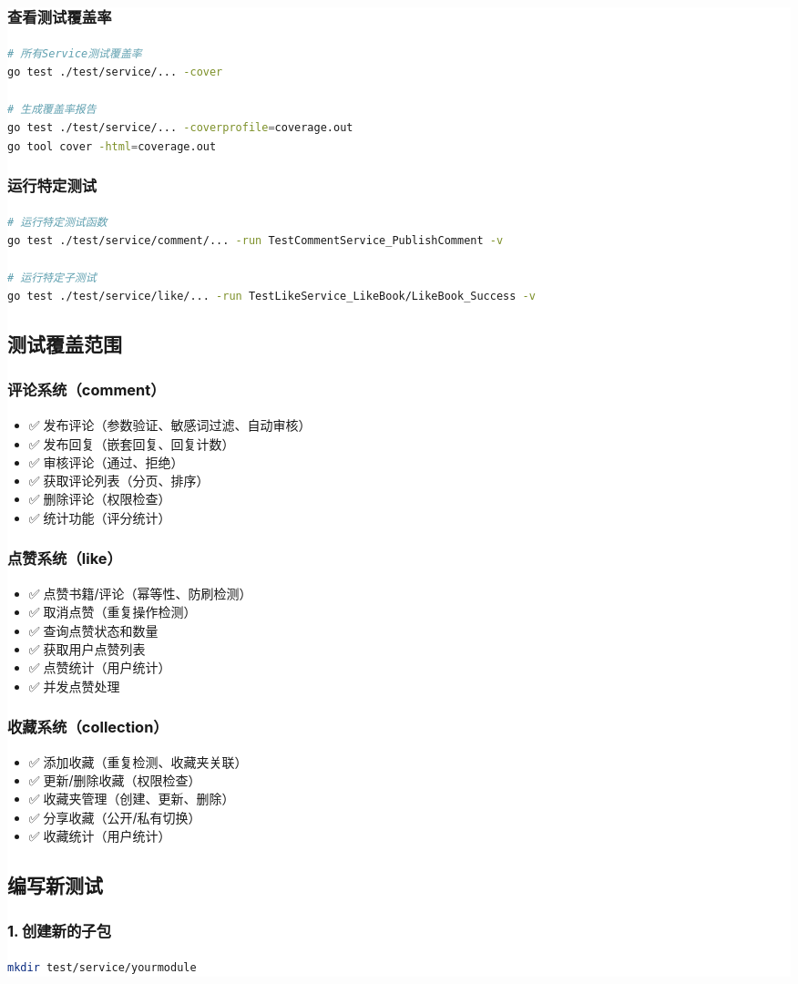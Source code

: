 ### 查看测试覆盖率
```bash
# 所有Service测试覆盖率
go test ./test/service/... -cover

# 生成覆盖率报告
go test ./test/service/... -coverprofile=coverage.out
go tool cover -html=coverage.out
```

### 运行特定测试
```bash
# 运行特定测试函数
go test ./test/service/comment/... -run TestCommentService_PublishComment -v

# 运行特定子测试
go test ./test/service/like/... -run TestLikeService_LikeBook/LikeBook_Success -v
```

## 测试覆盖范围

### 评论系统（comment）
- ✅ 发布评论（参数验证、敏感词过滤、自动审核）
- ✅ 发布回复（嵌套回复、回复计数）
- ✅ 审核评论（通过、拒绝）
- ✅ 获取评论列表（分页、排序）
- ✅ 删除评论（权限检查）
- ✅ 统计功能（评分统计）

### 点赞系统（like）
- ✅ 点赞书籍/评论（幂等性、防刷检测）
- ✅ 取消点赞（重复操作检测）
- ✅ 查询点赞状态和数量
- ✅ 获取用户点赞列表
- ✅ 点赞统计（用户统计）
- ✅ 并发点赞处理

### 收藏系统（collection）
- ✅ 添加收藏（重复检测、收藏夹关联）
- ✅ 更新/删除收藏（权限检查）
- ✅ 收藏夹管理（创建、更新、删除）
- ✅ 分享收藏（公开/私有切换）
- ✅ 收藏统计（用户统计）

## 编写新测试

### 1. 创建新的子包
```bash
mkdir test/service/yourmodule
```

